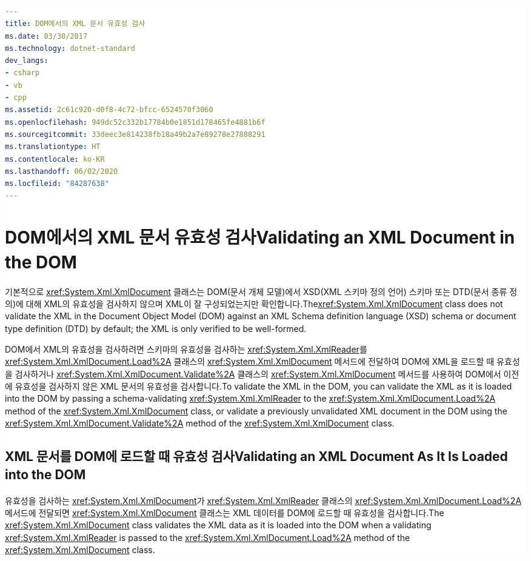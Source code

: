 ```yaml
---
title: DOM에서의 XML 문서 유효성 검사
ms.date: 03/30/2017
ms.technology: dotnet-standard
dev_langs:
- csharp
- vb
- cpp
ms.assetid: 2c61c920-d0f8-4c72-bfcc-6524570f3060
ms.openlocfilehash: 949dc52c332b17784b0e1851d178465fe4881b6f
ms.sourcegitcommit: 33deec3e814238fb18a49b2a7e89278e27888291
ms.translationtype: HT
ms.contentlocale: ko-KR
ms.lasthandoff: 06/02/2020
ms.locfileid: "84287638"
---
```

# <a name="validating-an-xml-document-in-the-dom"></a><span data-ttu-id="8d176-102">DOM에서의 XML 문서 유효성 검사</span><span class="sxs-lookup"><span data-stu-id="8d176-102">Validating an XML Document in the DOM</span></span>

<span data-ttu-id="8d176-103">기본적으로 <xref:System.Xml.XmlDocument> 클래스는 DOM(문서 개체 모델)에서 XSD(XML 스키마 정의 언어) 스키마 또는 DTD(문서 종류 정의)에 대해 XML의 유효성을 검사하지 않으며 XML이 잘 구성되었는지만 확인합니다.</span><span class="sxs-lookup"><span data-stu-id="8d176-103">The<xref:System.Xml.XmlDocument> class does not validate the XML in the Document Object Model (DOM) against an XML Schema definition language (XSD) schema or document type definition (DTD) by default; the XML is only verified to be well-formed.</span></span>

<span data-ttu-id="8d176-104">DOM에서 XML의 유효성을 검사하려면 스키마의 유효성을 검사하는 <xref:System.Xml.XmlReader>를 <xref:System.Xml.XmlDocument.Load%2A> 클래스의 <xref:System.Xml.XmlDocument> 메서드에 전달하여 DOM에 XML을 로드할 때 유효성을 검사하거나 <xref:System.Xml.XmlDocument.Validate%2A> 클래스의 <xref:System.Xml.XmlDocument> 메서드를 사용하여 DOM에서 이전에 유효성을 검사하지 않은 XML 문서의 유효성을 검사합니다.</span><span class="sxs-lookup"><span data-stu-id="8d176-104">To validate the XML in the DOM, you can validate the XML as it is loaded into the DOM by passing a schema-validating <xref:System.Xml.XmlReader> to the <xref:System.Xml.XmlDocument.Load%2A> method of the <xref:System.Xml.XmlDocument> class, or validate a previously unvalidated XML document in the DOM using the <xref:System.Xml.XmlDocument.Validate%2A> method of the <xref:System.Xml.XmlDocument> class.</span></span>

## <a name="validating-an-xml-document-as-it-is-loaded-into-the-dom"></a><span data-ttu-id="8d176-105">XML 문서를 DOM에 로드할 때 유효성 검사</span><span class="sxs-lookup"><span data-stu-id="8d176-105">Validating an XML Document As It Is Loaded into the DOM</span></span>

<span data-ttu-id="8d176-106">유효성을 검사하는 <xref:System.Xml.XmlDocument>가 <xref:System.Xml.XmlReader> 클래스의 <xref:System.Xml.XmlDocument.Load%2A> 메서드에 전달되면 <xref:System.Xml.XmlDocument> 클래스는 XML 데이터를 DOM에 로드할 때 유효성을 검사합니다.</span><span class="sxs-lookup"><span data-stu-id="8d176-106">The <xref:System.Xml.XmlDocument> class validates the XML data as it is loaded into the DOM when a validating <xref:System.Xml.XmlReader> is passed to the <xref:System.Xml.XmlDocument.Load%2A> method of the <xref:System.Xml.XmlDocument> class.</span></span>
